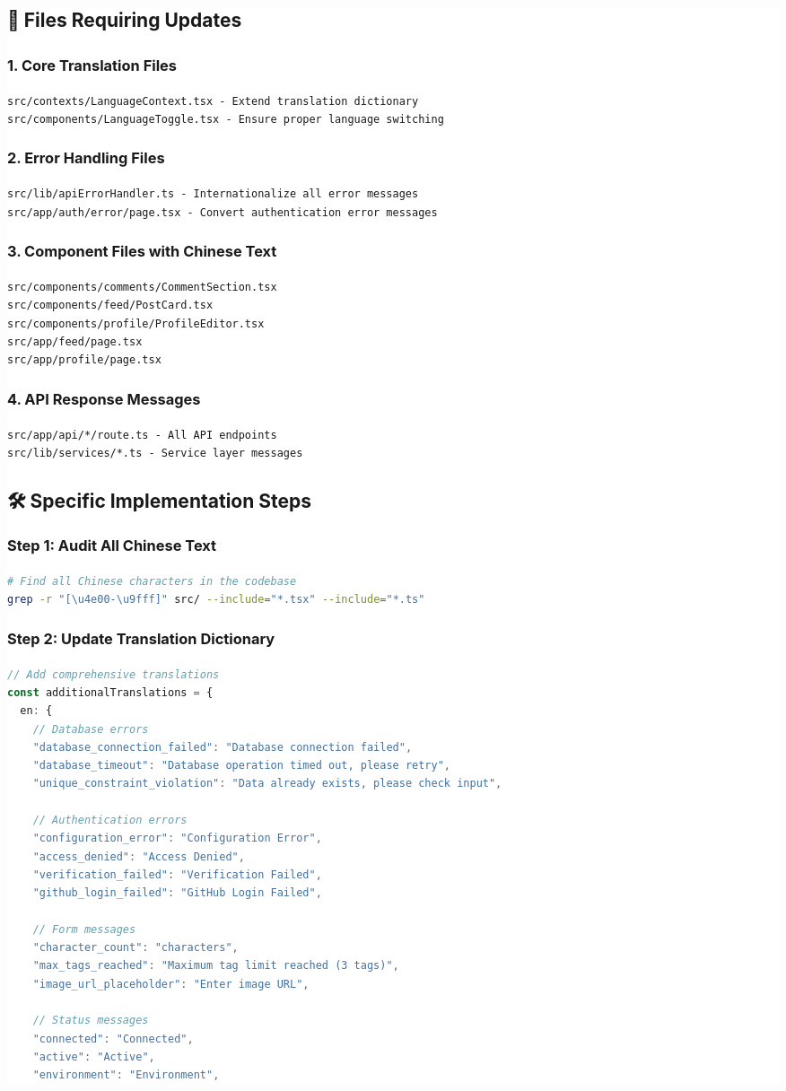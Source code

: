 ## 📁 **Files Requiring Updates**

### 1. **Core Translation Files**
```
src/contexts/LanguageContext.tsx - Extend translation dictionary
src/components/LanguageToggle.tsx - Ensure proper language switching
```

### 2. **Error Handling Files**
```
src/lib/apiErrorHandler.ts - Internationalize all error messages
src/app/auth/error/page.tsx - Convert authentication error messages
```

### 3. **Component Files with Chinese Text**
```
src/components/comments/CommentSection.tsx
src/components/feed/PostCard.tsx
src/components/profile/ProfileEditor.tsx
src/app/feed/page.tsx
src/app/profile/page.tsx
```

### 4. **API Response Messages**
```
src/app/api/*/route.ts - All API endpoints
src/lib/services/*.ts - Service layer messages
```

## 🛠️ **Specific Implementation Steps**

### Step 1: Audit All Chinese Text
```bash
# Find all Chinese characters in the codebase
grep -r "[\u4e00-\u9fff]" src/ --include="*.tsx" --include="*.ts"
```

### Step 2: Update Translation Dictionary
```typescript
// Add comprehensive translations
const additionalTranslations = {
  en: {
    // Database errors
    "database_connection_failed": "Database connection failed",
    "database_timeout": "Database operation timed out, please retry",
    "unique_constraint_violation": "Data already exists, please check input",
    
    // Authentication errors  
    "configuration_error": "Configuration Error",
    "access_denied": "Access Denied",
    "verification_failed": "Verification Failed",
    "github_login_failed": "GitHub Login Failed",
    
    // Form messages
    "character_count": "characters",
    "max_tags_reached": "Maximum tag limit reached (3 tags)",
    "image_url_placeholder": "Enter image URL",
    
    // Status messages
    "connected": "Connected",
    "active": "Active", 
    "environment": "Environment",
```